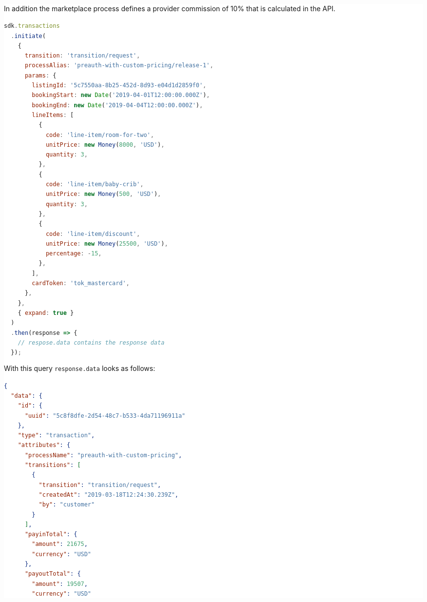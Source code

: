In addition the marketplace process defines a provider commission of 10%
that is calculated in the API.

```js
sdk.transactions
  .initiate(
    {
      transition: 'transition/request',
      processAlias: 'preauth-with-custom-pricing/release-1',
      params: {
        listingId: '5c7550aa-8b25-452d-8d93-e04d1d2859f0',
        bookingStart: new Date('2019-04-01T12:00:00.000Z'),
        bookingEnd: new Date('2019-04-04T12:00:00.000Z'),
        lineItems: [
          {
            code: 'line-item/room-for-two',
            unitPrice: new Money(8000, 'USD'),
            quantity: 3,
          },
          {
            code: 'line-item/baby-crib',
            unitPrice: new Money(500, 'USD'),
            quantity: 3,
          },
          {
            code: 'line-item/discount',
            unitPrice: new Money(25500, 'USD'),
            percentage: -15,
          },
        ],
        cardToken: 'tok_mastercard',
      },
    },
    { expand: true }
  )
  .then(response => {
    // respose.data contains the response data
  });
```

With this query `response.data` looks as follows:

```json
{
  "data": {
    "id": {
      "uuid": "5c8f8dfe-2d54-48c7-b533-4da71196911a"
    },
    "type": "transaction",
    "attributes": {
      "processName": "preauth-with-custom-pricing",
      "transitions": [
        {
          "transition": "transition/request",
          "createdAt": "2019-03-18T12:24:30.239Z",
          "by": "customer"
        }
      ],
      "payinTotal": {
        "amount": 21675,
        "currency": "USD"
      },
      "payoutTotal": {
        "amount": 19507,
        "currency": "USD"
```